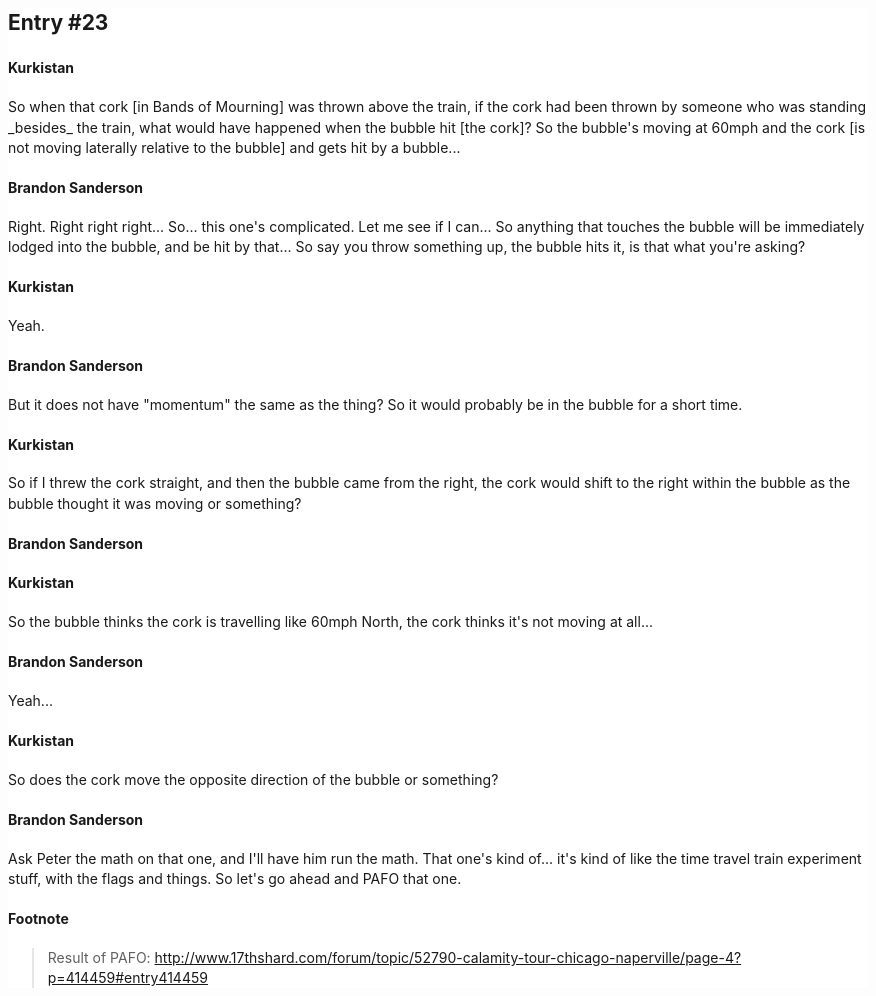 ## Entry #23

#### Kurkistan

So when that cork [in Bands of Mourning] was thrown above the train, if the cork had been thrown by someone who was standing \_besides\_ the train, what would have happened when the bubble hit [the cork]? So the bubble's moving at 60mph and the cork [is not moving laterally relative to the bubble] and gets hit by a bubble...

#### Brandon Sanderson

Right. Right right right... So... this one's complicated. Let me see if I can... So anything that touches the bubble will be immediately lodged into the bubble, and be hit by that... So say you throw something up, the bubble hits it, is that what you're asking?

#### Kurkistan

Yeah.

#### Brandon Sanderson

But it does not have "momentum" the same as the thing? So it would probably be in the bubble for a short time.

#### Kurkistan

So if I threw the cork straight, and then the bubble came from the right, the cork would shift to the right within the bubble as the bubble thought it was moving or something?

#### Brandon Sanderson

#### Kurkistan

So the bubble thinks the cork is travelling like 60mph North, the cork thinks it's not moving at all...

#### Brandon Sanderson

Yeah...

#### Kurkistan

So does the cork move the opposite direction of the bubble or something?

#### Brandon Sanderson

Ask Peter the math on that one, and I'll have him run the math. That one's kind of... it's kind of like the time travel train experiment stuff, with the flags and things. So let's go ahead and PAFO that one.

#### Footnote

>Result of PAFO: http://www.17thshard.com/forum/topic/52790-calamity-tour-chicago-naperville/page-4?p=414459#entry414459
